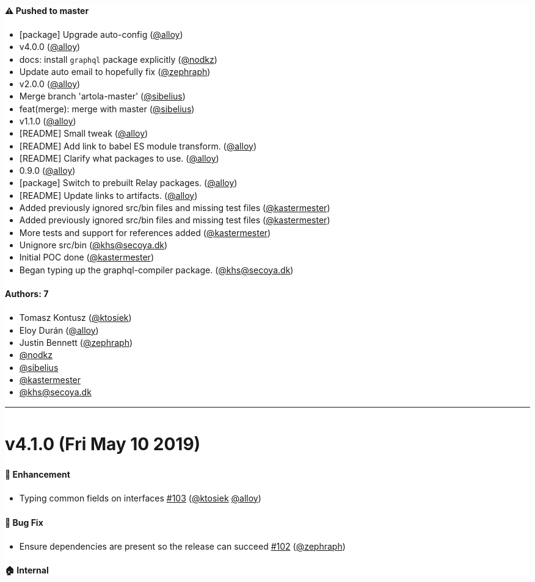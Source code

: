 #### ⚠️  Pushed to master

- [package] Upgrade auto-config  ([@alloy](https://github.com/alloy))
- v4.0.0  ([@alloy](https://github.com/alloy))
- docs: install `graphql` package explicitly  ([@nodkz](https://github.com/nodkz))
- Update auto email to hopefully fix  ([@zephraph](https://github.com/zephraph))
- v2.0.0  ([@alloy](https://github.com/alloy))
- Merge branch 'artola-master'  ([@sibelius](https://github.com/sibelius))
- feat(merge): merge with master  ([@sibelius](https://github.com/sibelius))
- v1.1.0  ([@alloy](https://github.com/alloy))
- [README] Small tweak  ([@alloy](https://github.com/alloy))
- [README] Add link to babel ES module transform.  ([@alloy](https://github.com/alloy))
- [README] Clarify what packages to use.  ([@alloy](https://github.com/alloy))
- 0.9.0  ([@alloy](https://github.com/alloy))
- [package] Switch to prebuilt Relay packages.  ([@alloy](https://github.com/alloy))
- [README] Update links to artifacts.  ([@alloy](https://github.com/alloy))
- Added previously ignored src/bin files and missing test files  ([@kastermester](https://github.com/kastermester))
- Added previously ignored src/bin files and missing test files  ([@kastermester](https://github.com/kastermester))
- More tests and support for references added  ([@kastermester](https://github.com/kastermester))
- Unignore src/bin  ([@khs@secoya.dk](https://github.com/khs@secoya.dk))
- Initial POC done  ([@kastermester](https://github.com/kastermester))
- Began typing up the graphql-compiler package.  ([@khs@secoya.dk](https://github.com/khs@secoya.dk))

#### Authors: 7

- Tomasz Kontusz ([@ktosiek](https://github.com/ktosiek))
- Eloy Durán ([@alloy](https://github.com/alloy))
- Justin Bennett ([@zephraph](https://github.com/zephraph))
- [@nodkz](https://github.com/nodkz)
- [@sibelius](https://github.com/sibelius)
- [@kastermester](https://github.com/kastermester)
- [@khs@secoya.dk](https://github.com/khs@secoya.dk)

---

# v4.1.0 (Fri May 10 2019)

#### 🚀  Enhancement

- Typing common fields on interfaces [#103](https://github.com/relay-tools/relay-compiler-language-typescript/pull/103) ([@ktosiek](https://github.com/ktosiek) [@alloy](https://github.com/alloy))

#### 🐛  Bug Fix

- Ensure dependencies are present so the release can succeed [#102](https://github.com/relay-tools/relay-compiler-language-typescript/pull/102) ([@zephraph](https://github.com/zephraph))

#### 🏠  Internal
